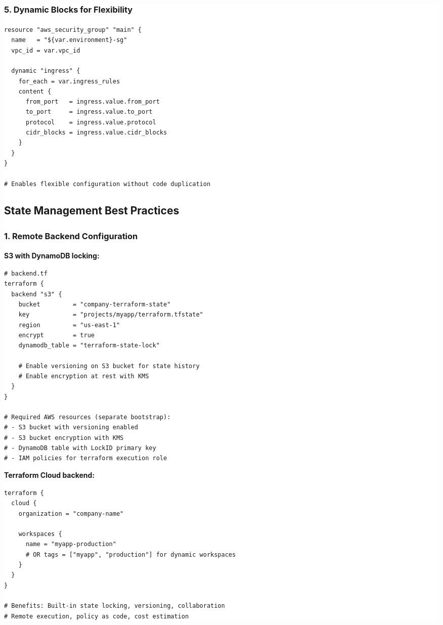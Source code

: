 ### 5. Dynamic Blocks for Flexibility

```hcl
resource "aws_security_group" "main" {
  name   = "${var.environment}-sg"
  vpc_id = var.vpc_id

  dynamic "ingress" {
    for_each = var.ingress_rules
    content {
      from_port   = ingress.value.from_port
      to_port     = ingress.value.to_port
      protocol    = ingress.value.protocol
      cidr_blocks = ingress.value.cidr_blocks
    }
  }
}

# Enables flexible configuration without code duplication
```

## State Management Best Practices

### 1. Remote Backend Configuration

**S3 with DynamoDB locking:**
```hcl
# backend.tf
terraform {
  backend "s3" {
    bucket         = "company-terraform-state"
    key            = "projects/myapp/terraform.tfstate"
    region         = "us-east-1"
    encrypt        = true
    dynamodb_table = "terraform-state-lock"

    # Enable versioning on S3 bucket for state history
    # Enable encryption at rest with KMS
  }
}

# Required AWS resources (separate bootstrap):
# - S3 bucket with versioning enabled
# - S3 bucket encryption with KMS
# - DynamoDB table with LockID primary key
# - IAM policies for terraform execution role
```

**Terraform Cloud backend:**
```hcl
terraform {
  cloud {
    organization = "company-name"

    workspaces {
      name = "myapp-production"
      # OR tags = ["myapp", "production"] for dynamic workspaces
    }
  }
}

# Benefits: Built-in state locking, versioning, collaboration
# Remote execution, policy as code, cost estimation
```
